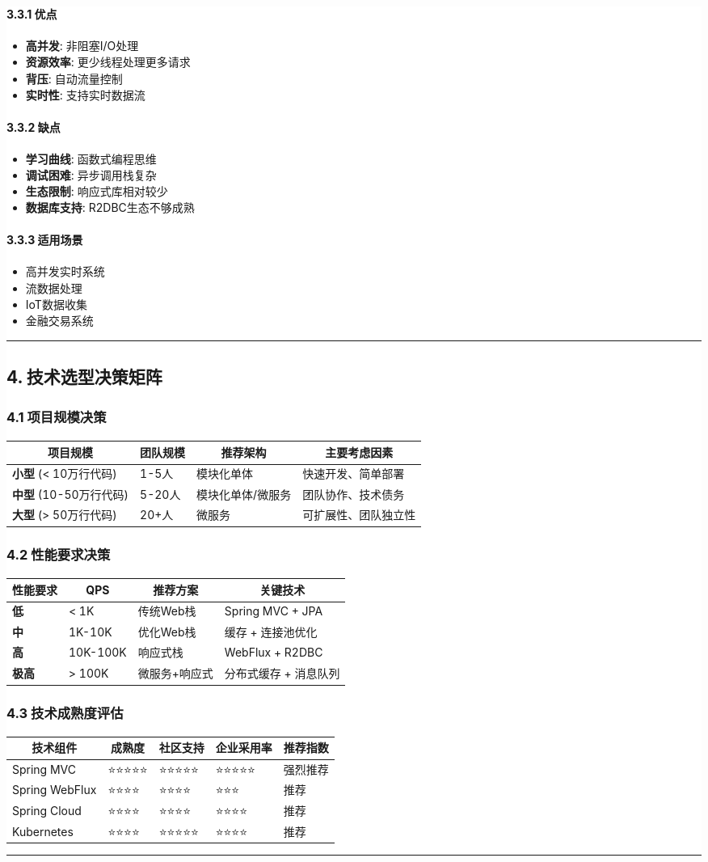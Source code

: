 #### 3.3.1 优点
- **高并发**: 非阻塞I/O处理
- **资源效率**: 更少线程处理更多请求
- **背压**: 自动流量控制
- **实时性**: 支持实时数据流

#### 3.3.2 缺点
- **学习曲线**: 函数式编程思维
- **调试困难**: 异步调用栈复杂
- **生态限制**: 响应式库相对较少
- **数据库支持**: R2DBC生态不够成熟

#### 3.3.3 适用场景
- 高并发实时系统
- 流数据处理
- IoT数据收集
- 金融交易系统

---

## 4. 技术选型决策矩阵

### 4.1 项目规模决策

| 项目规模 | 团队规模 | 推荐架构 | 主要考虑因素 |
|----------|----------|----------|--------------|
| **小型** (< 10万行代码) | 1-5人 | 模块化单体 | 快速开发、简单部署 |
| **中型** (10-50万行代码) | 5-20人 | 模块化单体/微服务 | 团队协作、技术债务 |
| **大型** (> 50万行代码) | 20+人 | 微服务 | 可扩展性、团队独立性 |

### 4.2 性能要求决策

| 性能要求 | QPS | 推荐方案 | 关键技术 |
|----------|-----|----------|----------|
| **低** | < 1K | 传统Web栈 | Spring MVC + JPA |
| **中** | 1K-10K | 优化Web栈 | 缓存 + 连接池优化 |
| **高** | 10K-100K | 响应式栈 | WebFlux + R2DBC |
| **极高** | > 100K | 微服务+响应式 | 分布式缓存 + 消息队列 |

### 4.3 技术成熟度评估

| 技术组件 | 成熟度 | 社区支持 | 企业采用率 | 推荐指数 |
|----------|--------|----------|------------|----------|
| Spring MVC | ⭐⭐⭐⭐⭐ | ⭐⭐⭐⭐⭐ | ⭐⭐⭐⭐⭐ | 强烈推荐 |
| Spring WebFlux | ⭐⭐⭐⭐ | ⭐⭐⭐⭐ | ⭐⭐⭐ | 推荐 |
| Spring Cloud | ⭐⭐⭐⭐ | ⭐⭐⭐⭐ | ⭐⭐⭐⭐ | 推荐 |
| Kubernetes | ⭐⭐⭐⭐ | ⭐⭐⭐⭐⭐ | ⭐⭐⭐⭐ | 推荐 |

---